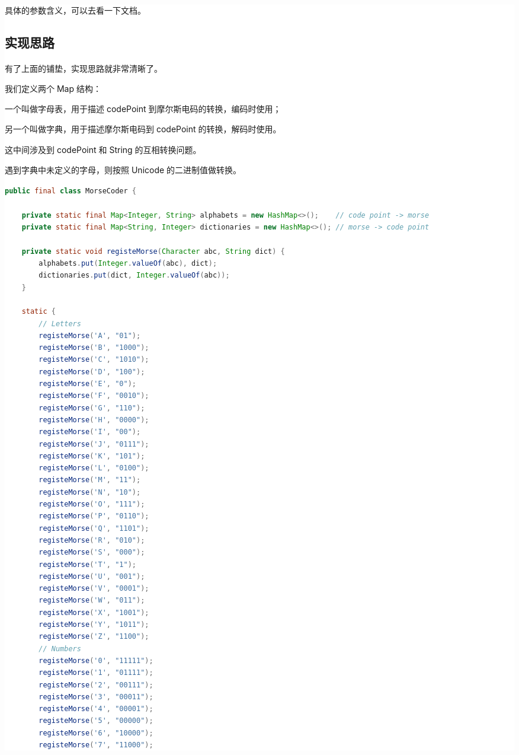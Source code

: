 具体的参数含义，可以去看一下文档。

## 实现思路

有了上面的铺垫，实现思路就非常清晰了。

我们定义两个 Map 结构：

一个叫做字母表，用于描述 codePoint 到摩尔斯电码的转换，编码时使用；

另一个叫做字典，用于描述摩尔斯电码到 codePoint 的转换，解码时使用。

这中间涉及到 codePoint 和 String 的互相转换问题。

遇到字典中未定义的字母，则按照 Unicode 的二进制值做转换。

``` Java
public final class MorseCoder {

    private static final Map<Integer, String> alphabets = new HashMap<>();    // code point -> morse
    private static final Map<String, Integer> dictionaries = new HashMap<>(); // morse -> code point

    private static void registeMorse(Character abc, String dict) {
        alphabets.put(Integer.valueOf(abc), dict);
        dictionaries.put(dict, Integer.valueOf(abc));
    }

    static {
        // Letters
        registeMorse('A', "01");
        registeMorse('B', "1000");
        registeMorse('C', "1010");
        registeMorse('D', "100");
        registeMorse('E', "0");
        registeMorse('F', "0010");
        registeMorse('G', "110");
        registeMorse('H', "0000");
        registeMorse('I', "00");
        registeMorse('J', "0111");
        registeMorse('K', "101");
        registeMorse('L', "0100");
        registeMorse('M', "11");
        registeMorse('N', "10");
        registeMorse('O', "111");
        registeMorse('P', "0110");
        registeMorse('Q', "1101");
        registeMorse('R', "010");
        registeMorse('S', "000");
        registeMorse('T', "1");
        registeMorse('U', "001");
        registeMorse('V', "0001");
        registeMorse('W', "011");
        registeMorse('X', "1001");
        registeMorse('Y', "1011");
        registeMorse('Z', "1100");
        // Numbers
        registeMorse('0', "11111");
        registeMorse('1', "01111");
        registeMorse('2', "00111");
        registeMorse('3', "00011");
        registeMorse('4', "00001");
        registeMorse('5', "00000");
        registeMorse('6', "10000");
        registeMorse('7', "11000");
```